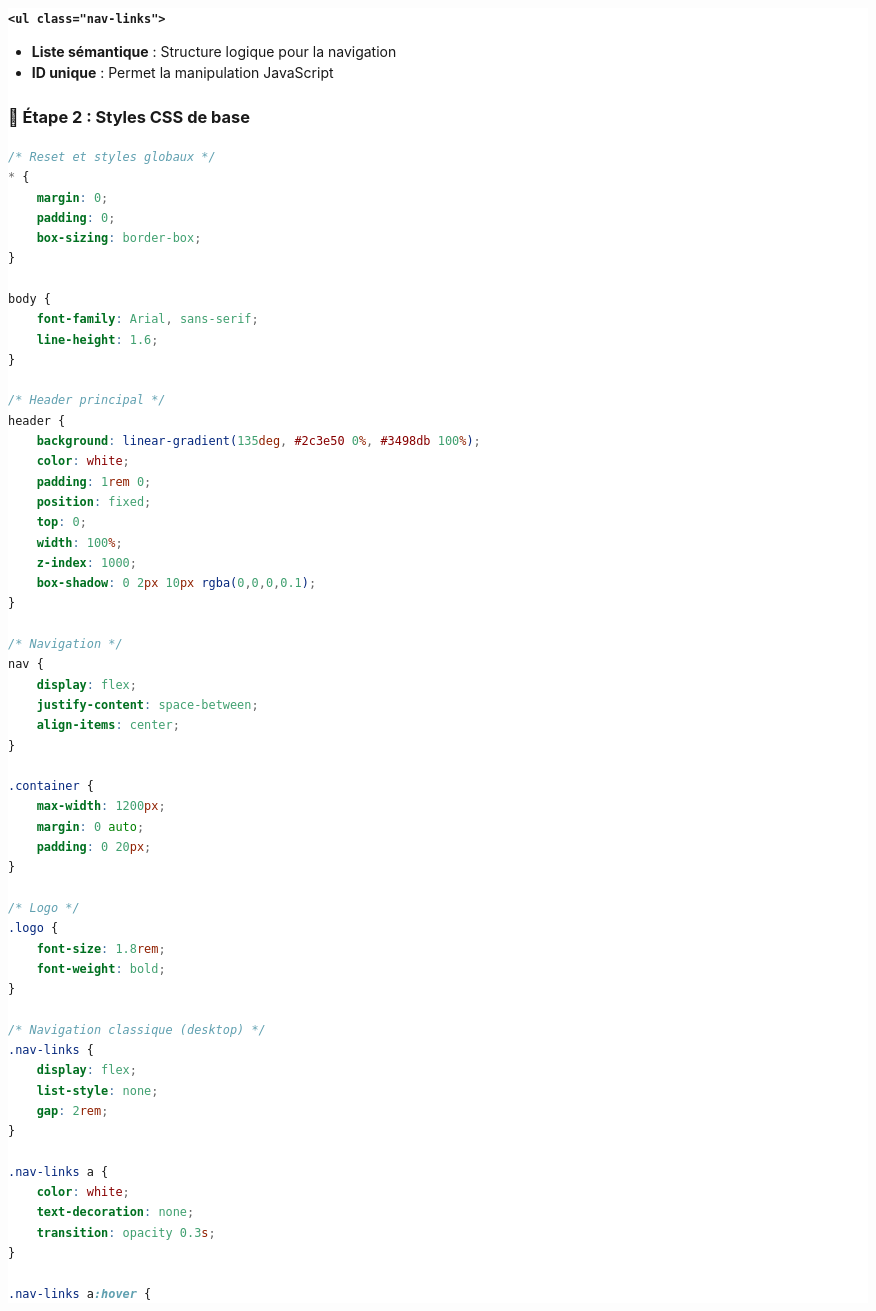**`<ul class="nav-links">`**
- **Liste sémantique** : Structure logique pour la navigation
- **ID unique** : Permet la manipulation JavaScript

### 🎨 Étape 2 : Styles CSS de base

```css
/* Reset et styles globaux */
* {
    margin: 0;
    padding: 0;
    box-sizing: border-box;
}

body {
    font-family: Arial, sans-serif;
    line-height: 1.6;
}

/* Header principal */
header {
    background: linear-gradient(135deg, #2c3e50 0%, #3498db 100%);
    color: white;
    padding: 1rem 0;
    position: fixed;
    top: 0;
    width: 100%;
    z-index: 1000;
    box-shadow: 0 2px 10px rgba(0,0,0,0.1);
}

/* Navigation */
nav {
    display: flex;
    justify-content: space-between;
    align-items: center;
}

.container {
    max-width: 1200px;
    margin: 0 auto;
    padding: 0 20px;
}

/* Logo */
.logo {
    font-size: 1.8rem;
    font-weight: bold;
}

/* Navigation classique (desktop) */
.nav-links {
    display: flex;
    list-style: none;
    gap: 2rem;
}

.nav-links a {
    color: white;
    text-decoration: none;
    transition: opacity 0.3s;
}

.nav-links a:hover {
```